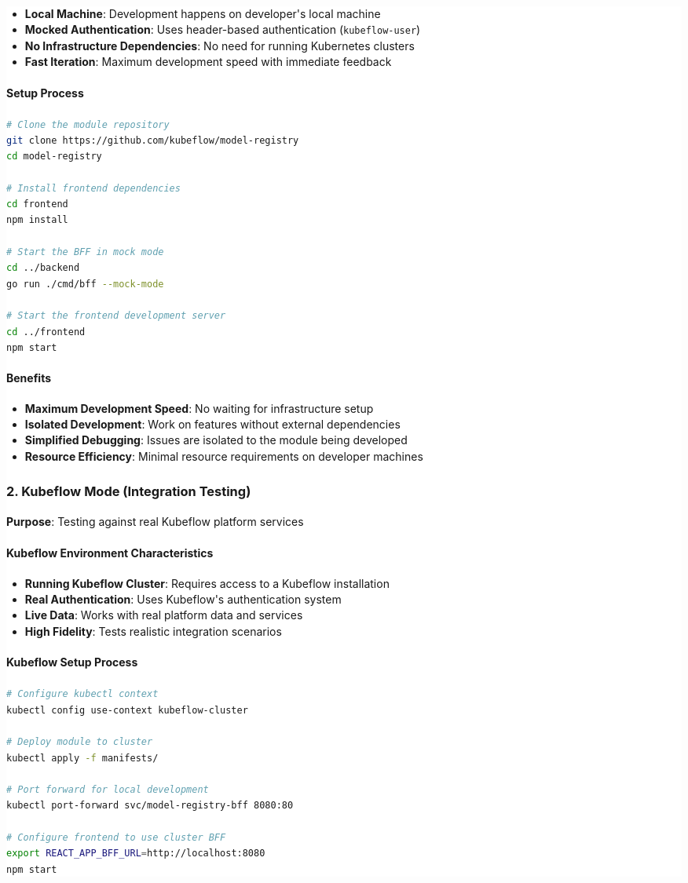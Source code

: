 - **Local Machine**: Development happens on developer's local machine
- **Mocked Authentication**: Uses header-based authentication (`kubeflow-user`)
- **No Infrastructure Dependencies**: No need for running Kubernetes clusters
- **Fast Iteration**: Maximum development speed with immediate feedback

#### Setup Process

```bash
# Clone the module repository
git clone https://github.com/kubeflow/model-registry
cd model-registry

# Install frontend dependencies
cd frontend
npm install

# Start the BFF in mock mode
cd ../backend
go run ./cmd/bff --mock-mode

# Start the frontend development server
cd ../frontend
npm start
```

#### Benefits

- **Maximum Development Speed**: No waiting for infrastructure setup
- **Isolated Development**: Work on features without external dependencies
- **Simplified Debugging**: Issues are isolated to the module being developed
- **Resource Efficiency**: Minimal resource requirements on developer machines

### 2. Kubeflow Mode (Integration Testing)

**Purpose**: Testing against real Kubeflow platform services

#### Kubeflow Environment Characteristics

- **Running Kubeflow Cluster**: Requires access to a Kubeflow installation
- **Real Authentication**: Uses Kubeflow's authentication system
- **Live Data**: Works with real platform data and services
- **High Fidelity**: Tests realistic integration scenarios

#### Kubeflow Setup Process

```bash
# Configure kubectl context
kubectl config use-context kubeflow-cluster

# Deploy module to cluster
kubectl apply -f manifests/

# Port forward for local development
kubectl port-forward svc/model-registry-bff 8080:80

# Configure frontend to use cluster BFF
export REACT_APP_BFF_URL=http://localhost:8080
npm start
```
